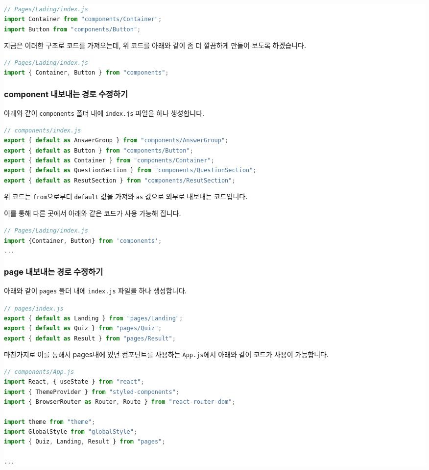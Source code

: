 ```jsx
// Pages/Lading/index.js
import Container from "components/Container";
import Button from "components/Button";
```

지금은 이러한 구조로 코드를 가져오는데, 위 코드를 아래와 같이 좀 더 깔끔하게 만들어 보도록 하겠습니다.

```jsx
// Pages/Lading/index.js
import { Container, Button } from "components";
```

### component 내보내는 경로 수정하기

아래와 같이 `components` 폴더 내에 `index.js` 파일을 하나 생성합니다.

```jsx
// components/index.js
export { default as AnswerGroup } from "components/AnswerGroup";
export { default as Button } from "components/Button";
export { default as Container } from "components/Container";
export { default as QuestionSection } from "components/QuestionSection";
export { default as ResutSection } from "components/ResutSection";
```

위 코드는 `from`으로부터 `default` 값을 가져와 `as` 값으로 외부로 내보내는 코드입니다.

이를 통해 다른 곳에서 아래와 같은 코드가 사용 가능해 집니다.

```jsx
// Pages/Lading/index.js
import {Container, Button} from 'components';
...
```

### page 내보내는 경로 수정하기

아래와 같이 `pages` 폴더 내에 `index.js` 파일을 하나 생성합니다.

```jsx
// pages/index.js
export { default as Landing } from "pages/Landing";
export { default as Quiz } from "pages/Quiz";
export { default as Result } from "pages/Result";
```

마찬가지로 이를 통해서 pages내에 있던 컴포넌트를 사용하는 `App.js`에서 아래와 같이 코드가 사용이 가능합니다.

```jsx
// components/App.js
import React, { useState } from "react";
import { ThemeProvider } from "styled-components";
import { BrowserRouter as Router, Route } from "react-router-dom";

import theme from "theme";
import GlobalStyle from "globalStyle";
import { Quiz, Landing, Result } from "pages";

...
```

